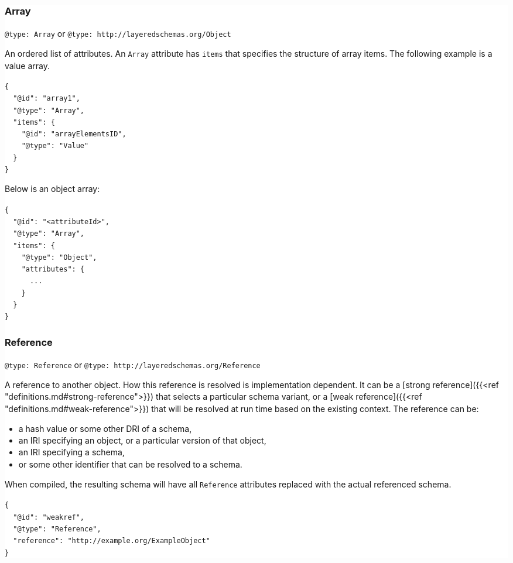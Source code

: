 ### Array

`@type: Array` or `@type: http://layeredschemas.org/Object`

An ordered list of attributes. An `Array` attribute has `items` that
specifies the structure of array items. The following example is a
value array.

```
{
  "@id": "array1",
  "@type": "Array",
  "items": {
    "@id": "arrayElementsID",
    "@type": "Value"
  }
}
```
Below is an object array:
```
{
  "@id": "<attributeId>",
  "@type": "Array",
  "items": {
    "@type": "Object",
    "attributes": {
      ...
    }
  }
}
```

### Reference

`@type: Reference` or `@type: http://layeredschemas.org/Reference`

A reference to another object. How this reference is resolved is
implementation dependent. It can be a [strong reference]({{<ref
"definitions.md#strong-reference">}}) that selects a particular schema
variant, or a [weak reference]({{<ref
"definitions.md#weak-reference">}}) that will be resolved at run time
based on the existing context.  The reference can be:

  * a hash value or some other DRI of a schema,
  * an IRI specifying an object, or a particular version of that object,
  * an IRI specifying a schema,
  * or some other identifier that can be resolved to a schema.
  
  
When compiled, the resulting schema will have all `Reference`
attributes replaced with the actual referenced schema.
  
```
{
  "@id": "weakref",
  "@type": "Reference",
  "reference": "http://example.org/ExampleObject"
}
```
